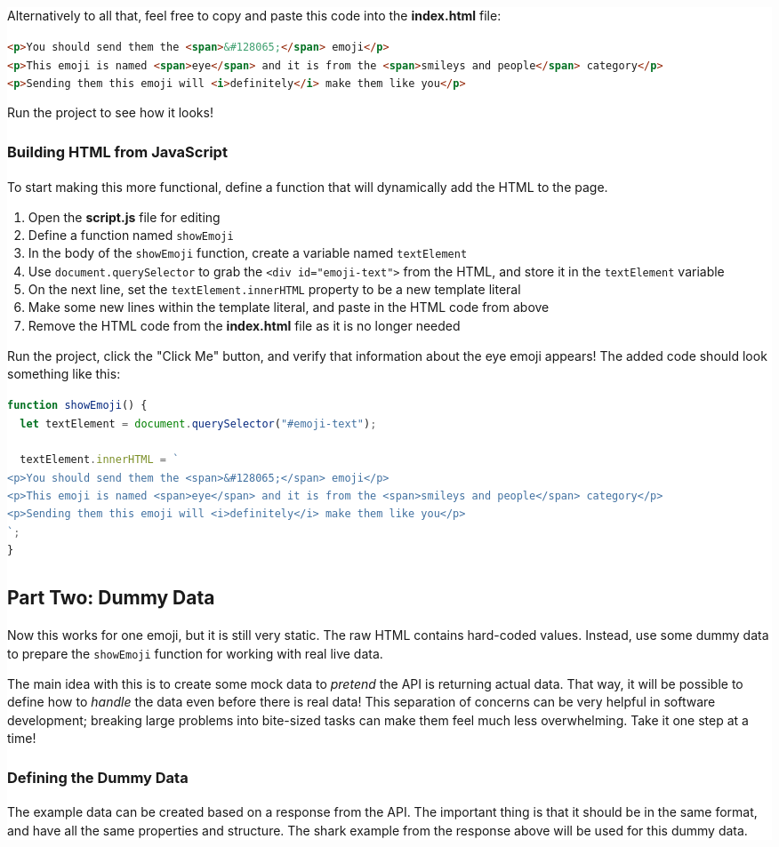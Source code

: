 Alternatively to all that, feel free to copy and paste this code into the **index.html** file:

```html
<p>You should send them the <span>&#128065;</span> emoji</p>
<p>This emoji is named <span>eye</span> and it is from the <span>smileys and people</span> category</p>
<p>Sending them this emoji will <i>definitely</i> make them like you</p>
```

Run the project to see how it looks!

### Building HTML from JavaScript
To start making this more functional, define a function that will dynamically add the HTML to the page.

1. Open the **script.js** file for editing
1. Define a function named `showEmoji`
1. In the body of the `showEmoji` function, create a variable named `textElement`
1. Use `document.querySelector` to grab the `<div id="emoji-text">` from the HTML, and store it in the `textElement` variable
1. On the next line, set the `textElement.innerHTML` property to be a new template literal
1. Make some new lines within the template literal, and paste in the HTML code from above
1. Remove the HTML code from the **index.html** file as it is no longer needed

Run the project, click the "Click Me" button, and verify that information about the eye emoji appears! The added code should look something like this:

```js
function showEmoji() {
  let textElement = document.querySelector("#emoji-text");

  textElement.innerHTML = `
<p>You should send them the <span>&#128065;</span> emoji</p>
<p>This emoji is named <span>eye</span> and it is from the <span>smileys and people</span> category</p>
<p>Sending them this emoji will <i>definitely</i> make them like you</p>
`;
}
```

## Part Two: Dummy Data
Now this works for one emoji, but it is still very static. The raw HTML contains hard-coded values. Instead, use some dummy data to prepare the `showEmoji` function for working with real live data.

The main idea with this is to create some mock data to _pretend_ the API is returning actual data. That way, it will be possible to define how to _handle_ the data even before there is real data! This separation of concerns can be very helpful in software development; breaking large problems into bite-sized tasks can make them feel much less overwhelming. Take it one step at a time!

### Defining the Dummy Data
The example data can be created based on a response from the API. The important thing is that it should be in the same format, and have all the same properties and structure. The shark example from the response above will be used for this dummy data.
